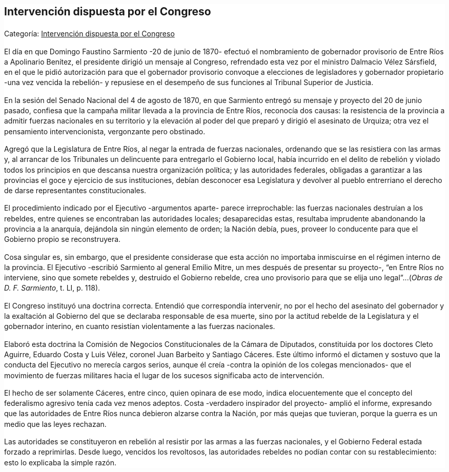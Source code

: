 ## Intervención dispuesta por el Congreso

Categoría: [Intervención dispuesta por el Congreso](http://descubrircorrientes.com.ar/2012/index.php/4376-corrientes-en-la-familia-argentina-1870-a-la-actualidad/hegemonia-antimitrista-en-la-politica-correntina-1869-1877/el-asesinato-de-urquiza/intervencion-dispuesta-por-el-congreso)

El día en que Domingo Faustino Sarmiento -20 de junio de 1870- efectuó el nombramiento de gobernador provisorio de Entre Ríos a Apolinario Benítez, el presidente dirigió un mensaje al Congreso, refrendado esta vez por el ministro Dalmacio Vélez Sársfield, en el que le pidió autorización para que el gobernador provisorio convoque a elecciones de legisladores y gobernador propietario -una vez vencida la rebelión- y repusiese en el desempeño de sus funciones al Tribunal Superior de Justicia.

En la sesión del Senado Nacional del 4 de agosto de 1870, en que Sarmiento entregó su mensaje y proyecto del 20 de junio pasado, confiesa que la campaña militar llevada a la provincia de Entre Ríos, reconocía dos causas: la resistencia de la provincia a admitir fuerzas nacionales en su territorio y la elevación al poder del que preparó y dirigió el asesinato de Urquiza; otra vez el pensamiento intervencionista, vergonzante pero obstinado.

Agregó que la Legislatura de Entre Ríos, al negar la entrada de fuerzas nacionales, ordenando que se las resistiera con las armas y, al arrancar de los Tribunales un delincuente para entregarlo el Gobierno local, había incurrido en el delito de rebelión y violado todos los principios en que descansa nuestra organización política; y las autoridades federales, obligadas a garantizar a las provincias el goce y ejercicio de sus instituciones, debían desconocer esa Legislatura y devolver al pueblo entrerriano el derecho de darse representantes constitucionales.

El procedimiento indicado por el Ejecutivo -argumentos aparte- parece irreprochable: las fuerzas nacionales destruían a los rebeldes, entre quienes se encontraban las autoridades locales; desaparecidas estas, resultaba imprudente abandonando la provincia a la anarquía, dejándola sin ningún elemento de orden; la Nación debía, pues, proveer lo conducente para que el Gobierno propio se reconstruyera.

Cosa singular es, sin embargo, que el presidente considerase que esta acción no importaba inmiscuirse en el régimen interno de la provincia. El Ejecutivo -escribió Sarmiento al general Emilio Mitre, un mes después de presentar su proyecto-, “en Entre Ríos no interviene, sino que somete rebeldes y, destruido el Gobierno rebelde, crea uno provisorio para que se elija uno legal”...(_Obras de D. F. Sarmiento_, t. LI, p. 118).

El Congreso instituyó una doctrina correcta. Entendió que correspondía intervenir, no por el hecho del asesinato del gobernador y la exaltación al Gobierno del que se declaraba responsable de esa muerte, sino por la actitud rebelde de la Legislatura y el gobernador interino, en cuanto resistían violentamente a las fuerzas nacionales.

Elaboró esta doctrina la Comisión de Negocios Constitucionales de la Cámara de Diputados, constituida por los doctores Cleto Aguirre, Eduardo Costa y Luis Vélez, coronel Juan Barbeito y Santiago Cáceres. Este último informó el dictamen y sostuvo que la conducta del Ejecutivo no merecía cargos serios, aunque él creía -contra la opinión de los colegas mencionados- que el movimiento de fuerzas militares hacia el lugar de los sucesos significaba acto de intervención.

El hecho de ser solamente Cáceres, entre cinco, quien opinara de ese modo, indica elocuentemente que el concepto del federalismo agresivo tenía cada vez menos adeptos. Costa -verdadero inspirador del proyecto- amplió el informe, expresando que las autoridades de Entre Ríos nunca debieron alzarse contra la Nación, por más quejas que tuvieran, porque la guerra es un medio que las leyes rechazan.

Las autoridades se constituyeron en rebelión al resistir por las armas a las fuerzas nacionales, y el Gobierno Federal estada forzado a reprimirlas. Desde luego, vencidos los revoltosos, las autoridades rebeldes no podían contar con su restablecimiento: esto lo explicaba la simple razón.
